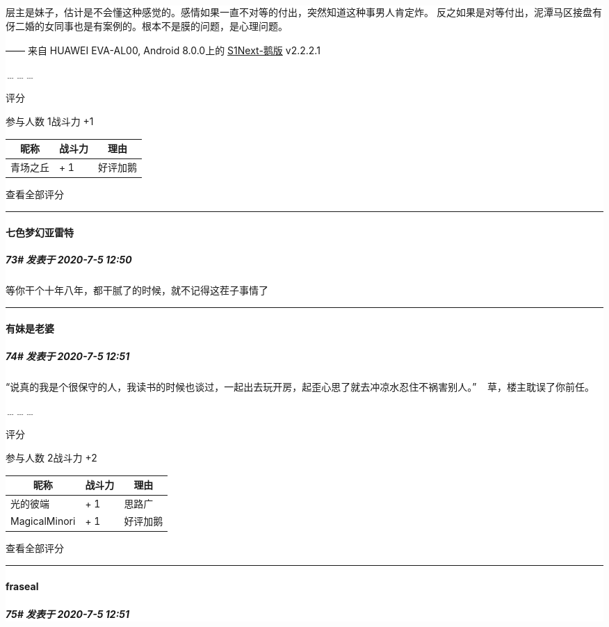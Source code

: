 层主是妹子，估计是不会懂这种感觉的。感情如果一直不对等的付出，突然知道这种事男人肯定炸。
反之如果是对等付出，泥潭马区接盘有伢二婚的女同事也是有案例的。根本不是膜的问题，是心理问题。

—— 来自 HUAWEI EVA-AL00, Android 8.0.0上的 [S1Next-鹅版](https://github.com/ykrank/S1-Next/releases) v2.2.2.1


﹍﹍﹍

评分


 参与人数 1战斗力 +1

|昵称|战斗力|理由|
|----|---|---|
| 青场之丘| + 1|好评加鹅|


查看全部评分


-----

####  七色梦幻亚雷特  
##### 73#       发表于 2020-7-5 12:50


等你干个十年八年，都干腻了的时候，就不记得这茬子事情了


-----

####  有妹是老婆  
##### 74#       发表于 2020-7-5 12:51


“说真的我是个很保守的人，我读书的时候也谈过，一起出去玩开房，起歪心思了就去冲凉水忍住不祸害别人。”    草，楼主耽误了你前任。


﹍﹍﹍

评分


 参与人数 2战斗力 +2

|昵称|战斗力|理由|
|----|---|---|
| 光的彼端| + 1|思路广|
| MagicalMinori| + 1|好评加鹅|


查看全部评分


-----

####  fraseal  
##### 75#       发表于 2020-7-5 12:51
